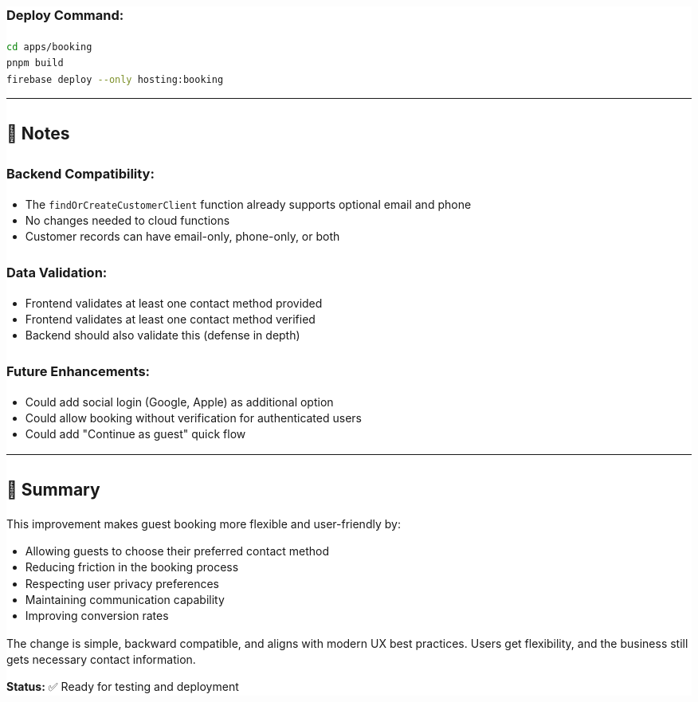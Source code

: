 ### **Deploy Command:**
```bash
cd apps/booking
pnpm build
firebase deploy --only hosting:booking
```

---

## 📝 **Notes**

### **Backend Compatibility:**
- The `findOrCreateCustomerClient` function already supports optional email and phone
- No changes needed to cloud functions
- Customer records can have email-only, phone-only, or both

### **Data Validation:**
- Frontend validates at least one contact method provided
- Frontend validates at least one contact method verified
- Backend should also validate this (defense in depth)

### **Future Enhancements:**
- Could add social login (Google, Apple) as additional option
- Could allow booking without verification for authenticated users
- Could add "Continue as guest" quick flow

---

## 🎉 **Summary**

This improvement makes guest booking more flexible and user-friendly by:
- Allowing guests to choose their preferred contact method
- Reducing friction in the booking process
- Respecting user privacy preferences
- Maintaining communication capability
- Improving conversion rates

The change is simple, backward compatible, and aligns with modern UX best practices. Users get flexibility, and the business still gets necessary contact information.

**Status:** ✅ Ready for testing and deployment

